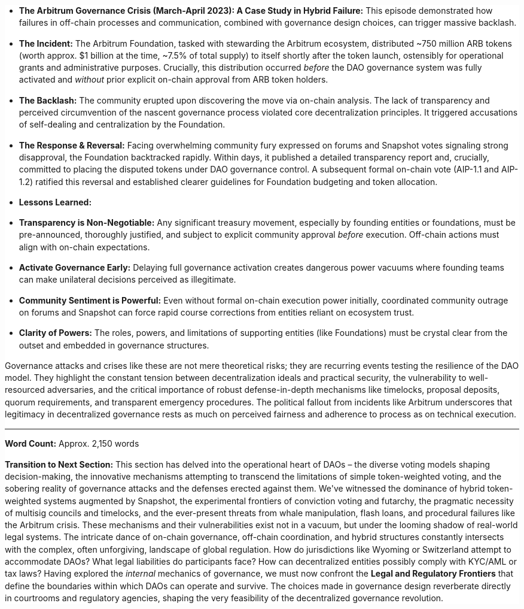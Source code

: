 *   **The Arbitrum Governance Crisis (March-April 2023): A Case Study in Hybrid Failure:** This episode demonstrated how failures in off-chain processes and communication, combined with governance design choices, can trigger massive backlash.

*   **The Incident:** The Arbitrum Foundation, tasked with stewarding the Arbitrum ecosystem, distributed ~750 million ARB tokens (worth approx. $1 billion at the time, ~7.5% of total supply) to itself shortly after the token launch, ostensibly for operational grants and administrative purposes. Crucially, this distribution occurred *before* the DAO governance system was fully activated and *without* prior explicit on-chain approval from ARB token holders.

*   **The Backlash:** The community erupted upon discovering the move via on-chain analysis. The lack of transparency and perceived circumvention of the nascent governance process violated core decentralization principles. It triggered accusations of self-dealing and centralization by the Foundation.

*   **The Response & Reversal:** Facing overwhelming community fury expressed on forums and Snapshot votes signaling strong disapproval, the Foundation backtracked rapidly. Within days, it published a detailed transparency report and, crucially, committed to placing the disputed tokens under DAO governance control. A subsequent formal on-chain vote (AIP-1.1 and AIP-1.2) ratified this reversal and established clearer guidelines for Foundation budgeting and token allocation.

*   **Lessons Learned:**

*   **Transparency is Non-Negotiable:** Any significant treasury movement, especially by founding entities or foundations, must be pre-announced, thoroughly justified, and subject to explicit community approval *before* execution. Off-chain actions must align with on-chain expectations.

*   **Activate Governance Early:** Delaying full governance activation creates dangerous power vacuums where founding teams can make unilateral decisions perceived as illegitimate.

*   **Community Sentiment is Powerful:** Even without formal on-chain execution power initially, coordinated community outrage on forums and Snapshot can force rapid course corrections from entities reliant on ecosystem trust.

*   **Clarity of Powers:** The roles, powers, and limitations of supporting entities (like Foundations) must be crystal clear from the outset and embedded in governance structures.

Governance attacks and crises like these are not mere theoretical risks; they are recurring events testing the resilience of the DAO model. They highlight the constant tension between decentralization ideals and practical security, the vulnerability to well-resourced adversaries, and the critical importance of robust defense-in-depth mechanisms like timelocks, proposal deposits, quorum requirements, and transparent emergency procedures. The political fallout from incidents like Arbitrum underscores that legitimacy in decentralized governance rests as much on perceived fairness and adherence to process as on technical execution.

---

**Word Count:** Approx. 2,150 words

**Transition to Next Section:** This section has delved into the operational heart of DAOs – the diverse voting models shaping decision-making, the innovative mechanisms attempting to transcend the limitations of simple token-weighted voting, and the sobering reality of governance attacks and the defenses erected against them. We've witnessed the dominance of hybrid token-weighted systems augmented by Snapshot, the experimental frontiers of conviction voting and futarchy, the pragmatic necessity of multisig councils and timelocks, and the ever-present threats from whale manipulation, flash loans, and procedural failures like the Arbitrum crisis. These mechanisms and their vulnerabilities exist not in a vacuum, but under the looming shadow of real-world legal systems. The intricate dance of on-chain governance, off-chain coordination, and hybrid structures constantly intersects with the complex, often unforgiving, landscape of global regulation. How do jurisdictions like Wyoming or Switzerland attempt to accommodate DAOs? What legal liabilities do participants face? How can decentralized entities possibly comply with KYC/AML or tax laws? Having explored the *internal* mechanics of governance, we must now confront the **Legal and Regulatory Frontiers** that define the boundaries within which DAOs can operate and survive. The choices made in governance design reverberate directly in courtrooms and regulatory agencies, shaping the very feasibility of the decentralized governance revolution.
